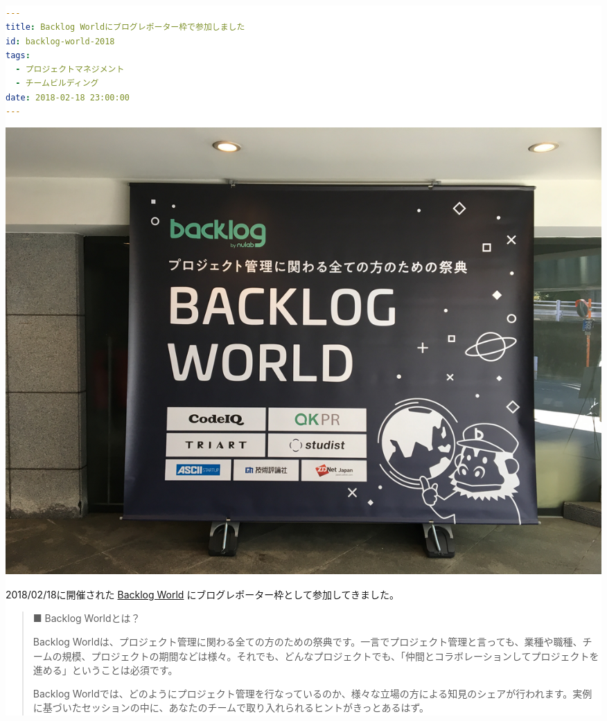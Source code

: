 ```yaml
---
title: Backlog Worldにブログレポーター枠で参加しました
id: backlog-world-2018
tags:
  - プロジェクトマネジメント
  - チームビルディング
date: 2018-02-18 23:00:00
---
```


<img src="/img/2018/02-18-backlog-world-banner.png" alt="Backlog Worldにブログレポーター枠で参加しました" width="auto" height="auto">

2018/02/18に開催された [Backlog World](https://nulab.connpass.com/event/72898/) にブログレポーター枠として参加してきました。

> ■ Backlog Worldとは？
>
> Backlog Worldは、プロジェクト管理に関わる全ての方のための祭典です。一言でプロジェクト管理と言っても、業種や職種、チームの規模、プロジェクトの期間などは様々。それでも、どんなプロジェクトでも、「仲間とコラボレーションしてプロジェクトを進める」ということは必須です。
>
> Backlog Worldでは、どのようにプロジェクト管理を行なっているのか、様々な立場の方による知見のシェアが行われます。実例に基づいたセッションの中に、あなたのチームで取り入れられるヒントがきっとあるはず。
